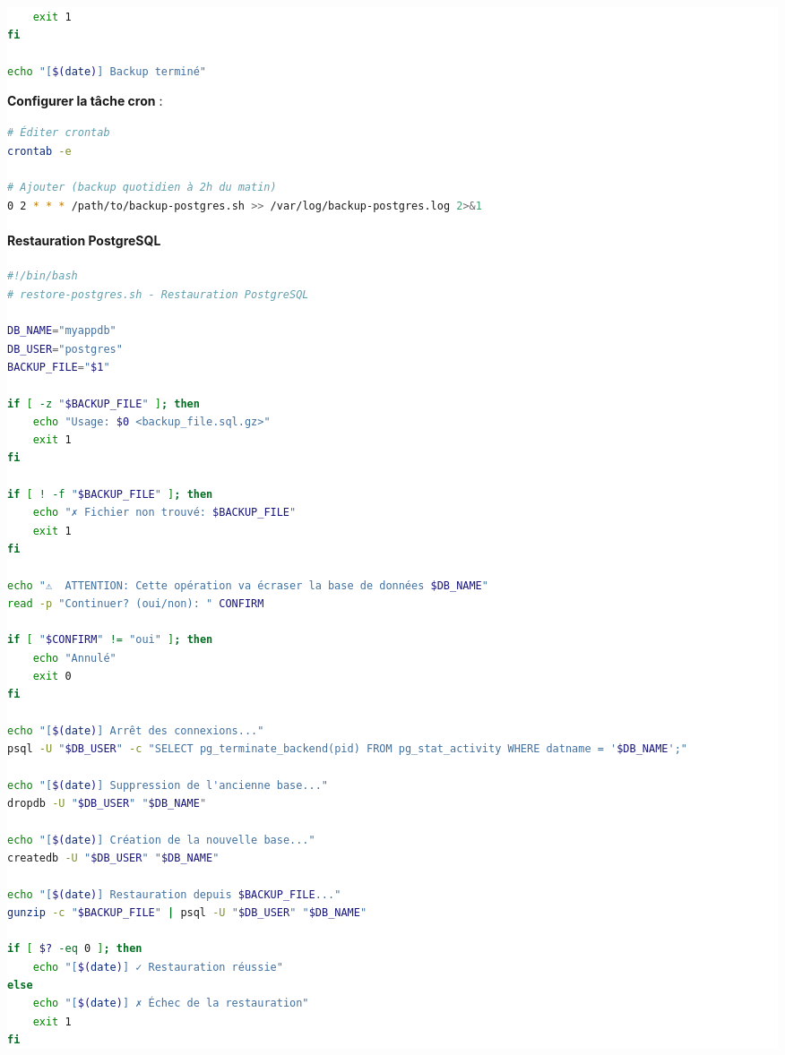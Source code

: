 ```bash
    exit 1
fi

echo "[$(date)] Backup terminé"
```

**Configurer la tâche cron** :

```bash
# Éditer crontab
crontab -e

# Ajouter (backup quotidien à 2h du matin)
0 2 * * * /path/to/backup-postgres.sh >> /var/log/backup-postgres.log 2>&1
```

#### Restauration PostgreSQL

```bash
#!/bin/bash
# restore-postgres.sh - Restauration PostgreSQL

DB_NAME="myappdb"
DB_USER="postgres"
BACKUP_FILE="$1"

if [ -z "$BACKUP_FILE" ]; then
    echo "Usage: $0 <backup_file.sql.gz>"
    exit 1
fi

if [ ! -f "$BACKUP_FILE" ]; then
    echo "✗ Fichier non trouvé: $BACKUP_FILE"
    exit 1
fi

echo "⚠️  ATTENTION: Cette opération va écraser la base de données $DB_NAME"
read -p "Continuer? (oui/non): " CONFIRM

if [ "$CONFIRM" != "oui" ]; then
    echo "Annulé"
    exit 0
fi

echo "[$(date)] Arrêt des connexions..."
psql -U "$DB_USER" -c "SELECT pg_terminate_backend(pid) FROM pg_stat_activity WHERE datname = '$DB_NAME';"

echo "[$(date)] Suppression de l'ancienne base..."
dropdb -U "$DB_USER" "$DB_NAME"

echo "[$(date)] Création de la nouvelle base..."
createdb -U "$DB_USER" "$DB_NAME"

echo "[$(date)] Restauration depuis $BACKUP_FILE..."
gunzip -c "$BACKUP_FILE" | psql -U "$DB_USER" "$DB_NAME"

if [ $? -eq 0 ]; then
    echo "[$(date)] ✓ Restauration réussie"
else
    echo "[$(date)] ✗ Échec de la restauration"
    exit 1
fi
```
